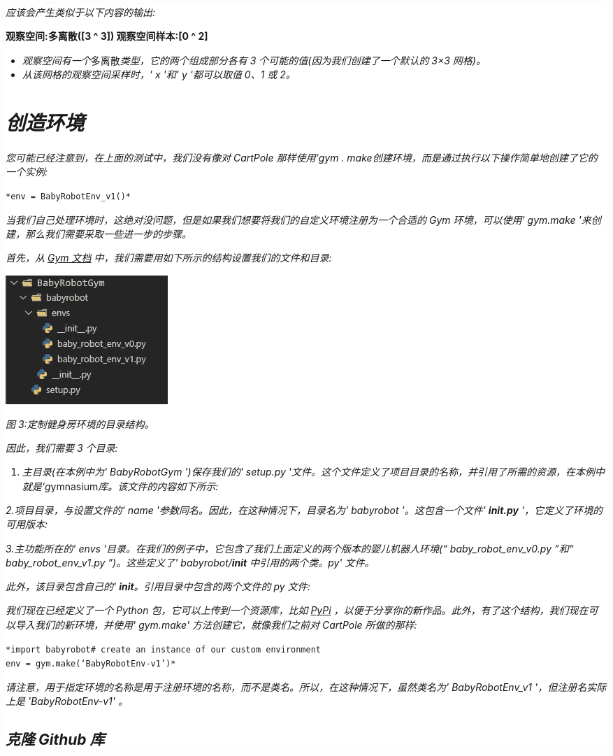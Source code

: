 *应该会产生类似于以下内容的输出:*

**观察空间:多离散([3 ^ 3])
观察空间样本:[0 ^ 2]**

*   *观察空间有一个*多离散*类型，它的两个组成部分各有 3 个可能的值(因为我们创建了一个默认的 3×3 网格)。*
*   *从该网格的观察空间采样时，' *x* '和' *y* '都可以取值 0、1 或 2。*

# *创造环境*

*您可能已经注意到，在上面的测试中，我们没有像对 *CartPole* 那样使用‘*gym . make*创建环境，而是通过执行以下操作简单地创建了它的一个实例:*

```
*env = BabyRobotEnv_v1()*
```

*当我们自己处理环境时，这绝对没问题，但是如果我们想要将我们的自定义环境注册为一个合适的 *Gym* 环境，可以使用' *gym.make* '来创建，那么我们需要采取一些进一步的步骤。*

*首先，从 [*Gym 文档*](https://gymnasium.farama.org/tutorials/environment_creation/) 中，我们需要用如下所示的结构设置我们的文件和目录:*

*![](img/a818ead3edd0695e69b718e14064b78f.png)*

*图 3:定制健身房环境的目录结构。*

*因此，我们需要 3 个目录:*

1.  *主目录(在本例中为' *BabyRobotGym* ')保存我们的' *setup.py* '文件。这个文件定义了项目目录的名称，并引用了所需的资源，在本例中就是‘g*ymnasium*库。该文件的内容如下所示:*

*2.项目目录，与设置文件的' *name* '参数同名。因此，在这种情况下，目录名为' *babyrobot* '。这包含一个文件' *__init.py__* '，它定义了环境的可用版本:*

*3.主功能所在的' *envs* '目录。在我们的例子中，它包含了我们上面定义的两个版本的婴儿机器人环境(“ *baby_robot_env_v0.py* ”和“ *baby_robot_env_v1.py* ”)。这些定义了' *babyrobot/__init__ 中引用的两个类。py'* 文件。*

*此外，该目录包含自己的' *__init__。引用目录中包含的两个文件的 py* 文件:*

*我们现在已经定义了一个 Python 包，它可以上传到一个资源库，比如 [*PyPi*](https://pypi.org/) ，以便于分享你的新作品。此外，有了这个结构，我们现在可以导入我们的新环境，并使用' *gym.make'* 方法创建它，就像我们之前对 *CartPole* 所做的那样:*

```
*import babyrobot# create an instance of our custom environment
env = gym.make(‘BabyRobotEnv-v1’)*
```

*请注意，用于指定环境的名称是用于注册环境的名称，而不是类名。所以，在这种情况下，虽然类名为' *BabyRobotEnv_v1* '，但注册名实际上是 *'BabyRobotEnv-v1'* 。*

## ***克隆 Github 库***
